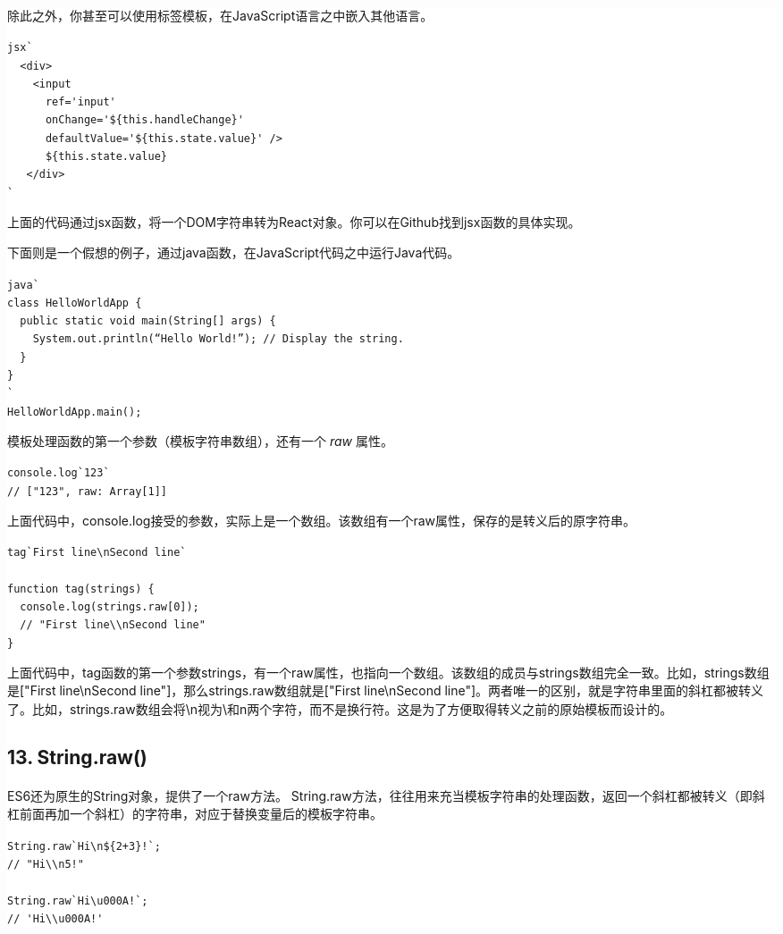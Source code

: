 除此之外，你甚至可以使用标签模板，在JavaScript语言之中嵌入其他语言。
```
jsx`
  <div>
    <input
      ref='input'
      onChange='${this.handleChange}'
      defaultValue='${this.state.value}' />
      ${this.state.value}
   </div>
`
```
上面的代码通过jsx函数，将一个DOM字符串转为React对象。你可以在Github找到jsx函数的具体实现。

下面则是一个假想的例子，通过java函数，在JavaScript代码之中运行Java代码。
```
java`
class HelloWorldApp {
  public static void main(String[] args) {
    System.out.println(“Hello World!”); // Display the string.
  }
}
`
HelloWorldApp.main();
```

模板处理函数的第一个参数（模板字符串数组），还有一个 *raw* 属性。
```
console.log`123`
// ["123", raw: Array[1]]
```
上面代码中，console.log接受的参数，实际上是一个数组。该数组有一个raw属性，保存的是转义后的原字符串。

```
tag`First line\nSecond line`

function tag(strings) {
  console.log(strings.raw[0]);
  // "First line\\nSecond line"
}
```
上面代码中，tag函数的第一个参数strings，有一个raw属性，也指向一个数组。该数组的成员与strings数组完全一致。比如，strings数组是["First line\nSecond line"]，那么strings.raw数组就是["First line\\nSecond line"]。两者唯一的区别，就是字符串里面的斜杠都被转义了。比如，strings.raw数组会将\n视为\\和n两个字符，而不是换行符。这是为了方便取得转义之前的原始模板而设计的。

## 13. String.raw()
ES6还为原生的String对象，提供了一个raw方法。
String.raw方法，往往用来充当模板字符串的处理函数，返回一个斜杠都被转义（即斜杠前面再加一个斜杠）的字符串，对应于替换变量后的模板字符串。
```
String.raw`Hi\n${2+3}!`;
// "Hi\\n5!"

String.raw`Hi\u000A!`;
// 'Hi\\u000A!'
```
